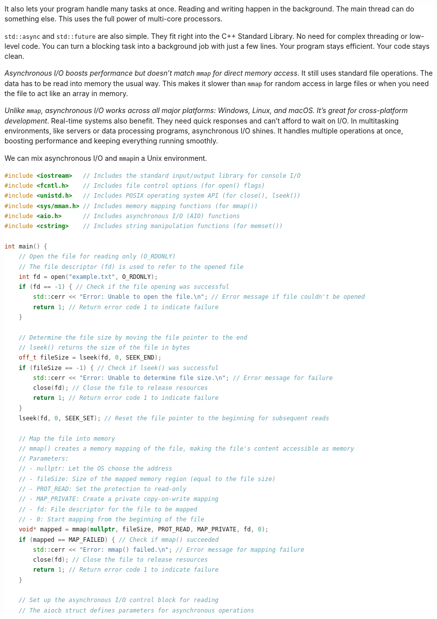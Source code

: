It also lets your program handle many tasks at once. Reading and writing happen in the background. The main thread can do something else. This uses the full power of multi-core processors.

`std::async` and `std::future` are also simple. They fit right into the C++ Standard Library. No need for complex threading or low-level code. You can turn a blocking task into a background job with just a few lines. Your program stays efficient. Your code stays clean.

_Asynchronous I/O boosts performance but doesn’t match `mmap` for direct memory access_. It still uses standard file operations. The data has to be read into memory the usual way. This makes it slower than `mmap` for random access in large files or when you need the file to act like an array in memory.

_Unlike `mmap`, asynchronous I/O works across all major platforms: Windows, Linux, and macOS. It’s great for cross-platform development_. Real-time systems also benefit. They need quick responses and can’t afford to wait on I/O. In multitasking environments, like servers or data processing programs, asynchronous I/O shines. It handles multiple operations at once, boosting performance and keeping everything running smoothly.

We can mix asynchronous I/O and `mmap`in a Unix environment.

```cpp
#include <iostream>   // Includes the standard input/output library for console I/O
#include <fcntl.h>    // Includes file control options (for open() flags)
#include <unistd.h>   // Includes POSIX operating system API (for close(), lseek())
#include <sys/mman.h> // Includes memory mapping functions (for mmap())
#include <aio.h>      // Includes asynchronous I/O (AIO) functions
#include <cstring>    // Includes string manipulation functions (for memset())

int main() {
    // Open the file for reading only (O_RDONLY)
    // The file descriptor (fd) is used to refer to the opened file
    int fd = open("example.txt", O_RDONLY);
    if (fd == -1) { // Check if the file opening was successful
        std::cerr << "Error: Unable to open the file.\n"; // Error message if file couldn't be opened
        return 1; // Return error code 1 to indicate failure
    }

    // Determine the file size by moving the file pointer to the end
    // lseek() returns the size of the file in bytes
    off_t fileSize = lseek(fd, 0, SEEK_END);
    if (fileSize == -1) { // Check if lseek() was successful
        std::cerr << "Error: Unable to determine file size.\n"; // Error message for failure
        close(fd); // Close the file to release resources
        return 1; // Return error code 1 to indicate failure
    }
    lseek(fd, 0, SEEK_SET); // Reset the file pointer to the beginning for subsequent reads

    // Map the file into memory
    // mmap() creates a memory mapping of the file, making the file's content accessible as memory
    // Parameters:
    // - nullptr: Let the OS choose the address
    // - fileSize: Size of the mapped memory region (equal to the file size)
    // - PROT_READ: Set the protection to read-only
    // - MAP_PRIVATE: Create a private copy-on-write mapping
    // - fd: File descriptor for the file to be mapped
    // - 0: Start mapping from the beginning of the file
    void* mapped = mmap(nullptr, fileSize, PROT_READ, MAP_PRIVATE, fd, 0);
    if (mapped == MAP_FAILED) { // Check if mmap() succeeded
        std::cerr << "Error: mmap() failed.\n"; // Error message for mapping failure
        close(fd); // Close the file to release resources
        return 1; // Return error code 1 to indicate failure
    }

    // Set up the asynchronous I/O control block for reading
    // The aiocb struct defines parameters for asynchronous operations
```